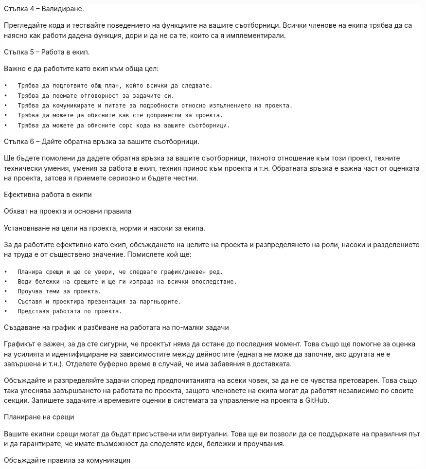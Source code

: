 Стъпка 4 – Валидиране.

Прегледайте кода и тествайте поведението на функциите на вашите съотборници. Всички членове на екипа трябва да са наясно как работи дадена функция,
дори и да не са те, които са я имплементирали.

Стъпка 5 – Работа в екип.

Важно е да работите като екип към обща цел:

	•	Трябва да подготвите общ план, който всички да следвате.
	•	Трябва да поемате отговорност за задачите си.
	•	Трябва да комуникирате и питате за подробности относно изпълнението на проекта.
	•	Трябва да можете да обясните как сте допринесли за проекта.
	•	Трябва да можете да обясните сорс кода на вашите съотборници.

Стъпка 6 – Дайте обратна връзка за вашите съотборници.

Ще бъдете помолени да дадете обратна връзка за вашите съотборници, тяхното отношение към този проект,
техните технически умения, умения за работа в екип, техния принос към проекта и т.н. 
 Обратната връзка е важна част от оценката на проекта, затова я приемете сериозно и бъдете честни.


Ефективна работа в екипи

Обхват на проекта и основни правила

Установяване на цели на проекта, норми и насоки за екипа.

За да работите ефективно като екип, обсъждането на целите на проекта и разпределянето на роли, 
насоки и разделението на труда е от съществено значение. Помислете кой ще:

	•	Планира срещи и ще се увери, че следвате график/дневен ред.
	•	Води бележки на срещите и ще ги изпраща на всички впоследствие.
	•	Проучва теми за проекта.
	•	Съставя и проектира презентация за партньорите.
	•	Представя работата по проекта.

Създаване на график и разбиване на работата на по-малки задачи

Графикът е важен, за да сте сигурни, че проектът няма да остане до последния момент.
Това също ще помогне за оценка на усилията и идентифициране на зависимостите между дейностите
(едната не може да започне, ако другата не е завършена и т.н.). Отделете буферно време в случай, че има забавяния в доставката.

Обсъждайте и разпределяйте задачи според предпочитанията на всеки човек, за да не се чувства претоварен. 
Това също така улеснява завършването на работата по проекта, защото членовете на екипа могат да работят независимо по своите секции. 
Запишете задачите и времевите оценки в системата за управление на проекта в GitHub.

Планиране на срещи

Вашите екипни срещи могат да бъдат присъствени или виртуални.
Това ще ви позволи да се поддържате на правилния път и да гарантирате,
че имате възможност да споделяте идеи, бележки и проучвания.

Обсъждайте правила за комуникация
